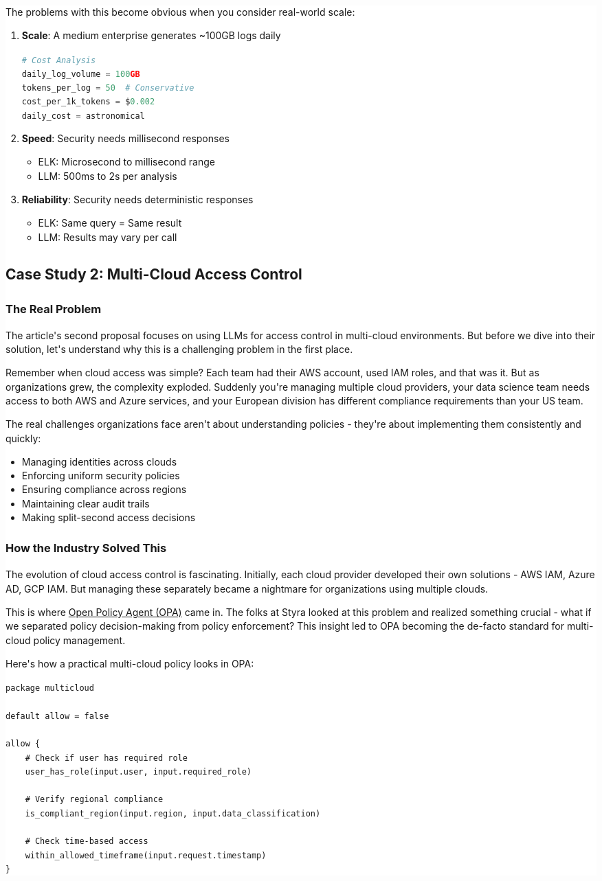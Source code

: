 The problems with this become obvious when you consider real-world scale:

1. **Scale**: A medium enterprise generates ~100GB logs daily
   ```python
   # Cost Analysis
   daily_log_volume = 100GB
   tokens_per_log = 50  # Conservative
   cost_per_1k_tokens = $0.002
   daily_cost = astronomical
   ```

2. **Speed**: Security needs millisecond responses
   - ELK: Microsecond to millisecond range
   - LLM: 500ms to 2s per analysis

3. **Reliability**: Security needs deterministic responses
   - ELK: Same query = Same result
   - LLM: Results may vary per call

## Case Study 2: Multi-Cloud Access Control

### The Real Problem

The article's second proposal focuses on using LLMs for access control in multi-cloud environments. But before we dive into their solution, let's understand why this is a challenging problem in the first place.

Remember when cloud access was simple? Each team had their AWS account, used IAM roles, and that was it. But as organizations grew, the complexity exploded. Suddenly you're managing multiple cloud providers, your data science team needs access to both AWS and Azure services, and your European division has different compliance requirements than your US team.

The real challenges organizations face aren't about understanding policies - they're about implementing them consistently and quickly:
- Managing identities across clouds
- Enforcing uniform security policies
- Ensuring compliance across regions
- Maintaining clear audit trails
- Making split-second access decisions

### How the Industry Solved This

The evolution of cloud access control is fascinating. Initially, each cloud provider developed their own solutions - AWS IAM, Azure AD, GCP IAM. But managing these separately became a nightmare for organizations using multiple clouds.

This is where [Open Policy Agent (OPA)](https://www.openpolicyagent.org/) came in. The folks at Styra looked at this problem and realized something crucial - what if we separated policy decision-making from policy enforcement? This insight led to OPA becoming the de-facto standard for multi-cloud policy management.

Here's how a practical multi-cloud policy looks in OPA:
```rego
package multicloud

default allow = false

allow {
    # Check if user has required role
    user_has_role(input.user, input.required_role)
    
    # Verify regional compliance
    is_compliant_region(input.region, input.data_classification)
    
    # Check time-based access
    within_allowed_timeframe(input.request.timestamp)
}
```